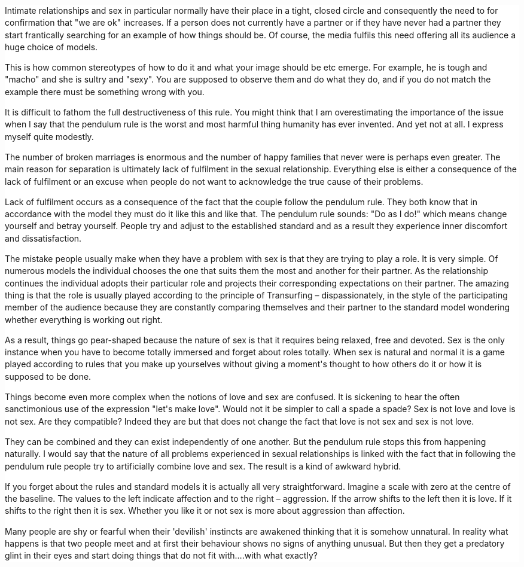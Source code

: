 Intimate relationships and sex in particular normally have their place in a tight, closed circle and consequently the need to for confirmation that "we are ok" increases. If a person does not currently have a partner or if they have never had a partner they start frantically searching for an example of how things should be. Of course, the media fulfils this need offering all its audience a huge choice of models.

This is how common stereotypes of how to do it and what your image should be etc emerge. For example, he is tough and "macho" and she is sultry and "sexy". You are supposed to observe them and do what they do, and if you do not match the example there must be something wrong with you.

It is difficult to fathom the full destructiveness of this rule. You might think that I am overestimating the importance of the issue when I say that the pendulum rule is the worst and most harmful thing humanity has ever invented. And yet not at all. I express myself quite modestly.

The number of broken marriages is enormous and the number of happy families that never were is perhaps even greater. The main reason for separation is ultimately lack of fulfilment in the sexual relationship. Everything else is either a consequence of the lack of fulfilment or an excuse when people do not want to acknowledge the true cause of their problems.

Lack of fulfilment occurs as a consequence of the fact that the couple follow the pendulum rule. They both know that in accordance with the model they must do it like this and like that. The pendulum rule sounds: "Do as I do!" which means change yourself and betray yourself. People try and adjust to the established standard and as a result they experience inner discomfort and dissatisfaction.

The mistake people usually make when they have a problem with sex is that they are trying to play a role. It is very simple. Of numerous models the individual chooses the one that suits them the most and another for their partner. As the relationship continues the individual adopts their particular role and projects their corresponding expectations on their partner. The amazing thing is that the role is usually played according to the principle of Transurfing – dispassionately, in the style of the participating member of the audience because they are constantly comparing themselves and their partner to the standard model wondering whether everything is working out right.

As a result, things go pear-shaped because the nature of sex is that it requires being relaxed, free and devoted. Sex is the only instance when you have to become totally immersed and forget about roles totally. When sex is natural and normal it is a game played according to rules that you make up yourselves without giving a moment's thought to how others do it or how it is supposed to be done.

Things become even more complex when the notions of love and sex are confused. It is sickening to hear the often sanctimonious use of the expression "let's make love". Would not it be simpler to call a spade a spade? Sex is not love and love is not sex. Are they compatible? Indeed they are but that does not change the fact that love is not sex and sex is not love.

They can be combined and they can exist independently of one another. But the pendulum rule stops this from happening naturally. I would say that the nature of all problems experienced in sexual relationships is linked with the fact that in following the pendulum rule people try to artificially combine love and sex. The result is a kind of awkward hybrid.

If you forget about the rules and standard models it is actually all very straightforward. Imagine a scale with zero at the centre of the baseline. The values to the left indicate affection and to the right – aggression. If the arrow shifts to the left then it is love. If it shifts to the right then it is sex. Whether you like it or not sex is more about aggression than affection.

Many people are shy or fearful when their 'devilish' instincts are awakened thinking that it is somehow unnatural. In reality what happens is that two people meet and at first their behaviour shows no signs of anything unusual. But then they get a predatory glint in their eyes and start doing things that do not fit with….with what exactly?
